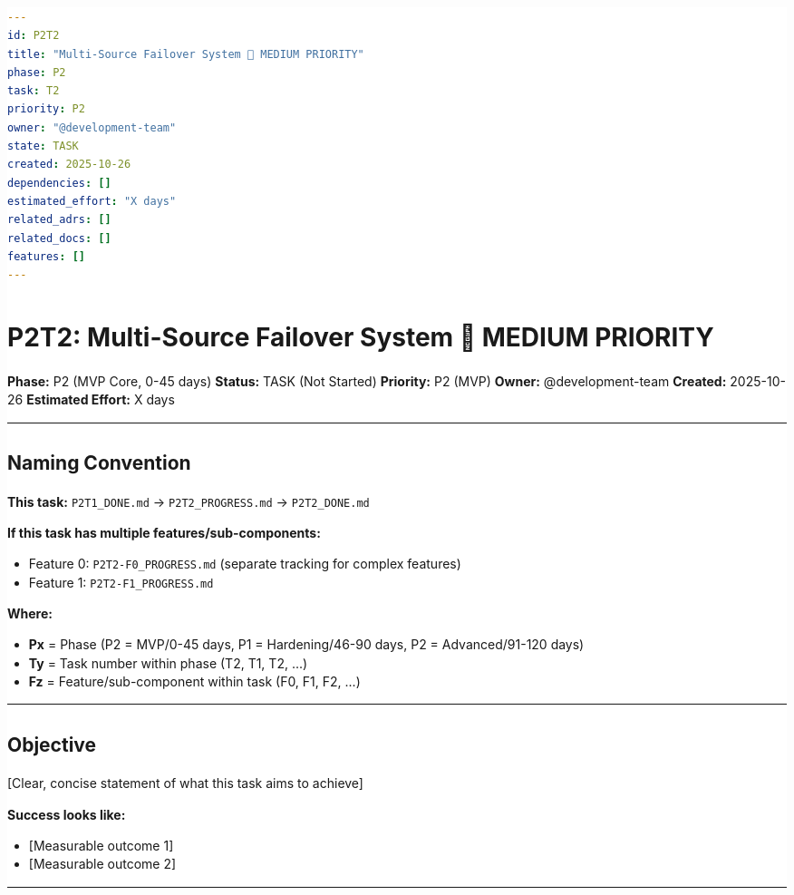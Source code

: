 ```yaml
---
id: P2T2
title: "Multi-Source Failover System 🔶 MEDIUM PRIORITY"
phase: P2
task: T2
priority: P2
owner: "@development-team"
state: TASK
created: 2025-10-26
dependencies: []
estimated_effort: "X days"
related_adrs: []
related_docs: []
features: []
---
```


# P2T2: Multi-Source Failover System 🔶 MEDIUM PRIORITY

**Phase:** P2 (MVP Core, 0-45 days)
**Status:** TASK (Not Started)
**Priority:** P2 (MVP)
**Owner:** @development-team
**Created:** 2025-10-26
**Estimated Effort:** X days

---

## Naming Convention

**This task:** `P2T1_DONE.md` → `P2T2_PROGRESS.md` → `P2T2_DONE.md`

**If this task has multiple features/sub-components:**
- Feature 0: `P2T2-F0_PROGRESS.md` (separate tracking for complex features)
- Feature 1: `P2T2-F1_PROGRESS.md`

**Where:**
- **Px** = Phase (P2 = MVP/0-45 days, P1 = Hardening/46-90 days, P2 = Advanced/91-120 days)
- **Ty** = Task number within phase (T2, T1, T2, ...)
- **Fz** = Feature/sub-component within task (F0, F1, F2, ...)

---

## Objective

[Clear, concise statement of what this task aims to achieve]

**Success looks like:**
- [Measurable outcome 1]
- [Measurable outcome 2]

---